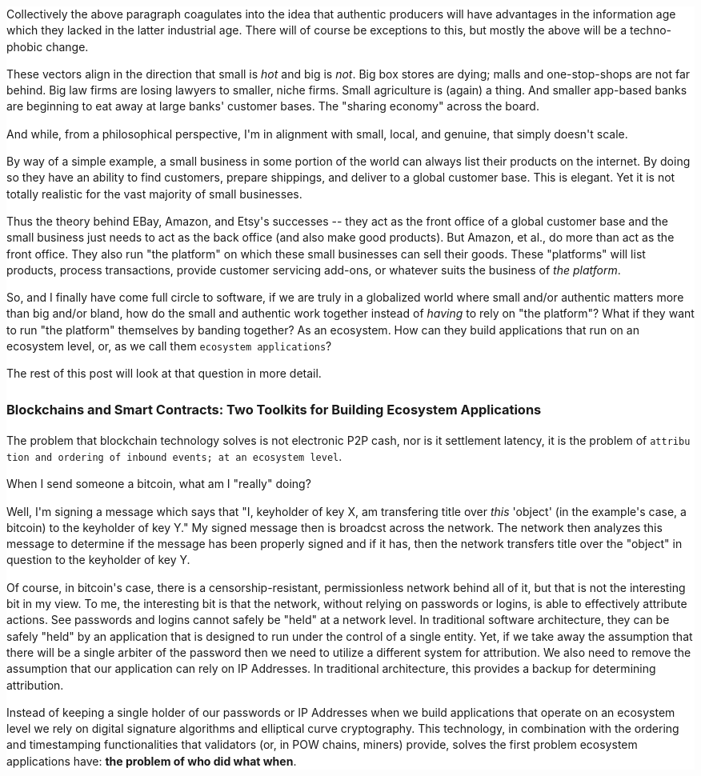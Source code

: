 Collectively the above paragraph coagulates into the idea that authentic producers will have advantages in the information age which they lacked in the latter industrial age. There will of course be exceptions to this, but mostly the above will be a techno-phobic change.

These vectors align in the direction that small is *hot* and big is *not*. Big box stores are dying; malls and one-stop-shops are not far behind. Big law firms are losing lawyers to smaller, niche firms. Small agriculture is (again) a thing. And smaller app-based banks are beginning to eat away at large banks' customer bases. The "sharing economy" across the board.

And while, from a philosophical perspective, I'm in alignment with small, local, and genuine, that simply doesn't scale.

By way of a simple example, a small business in some portion of the world can always list their products on the internet. By doing so they have an ability to find customers, prepare shippings, and deliver to a global customer base. This is elegant. Yet it is not totally realistic for the vast majority of small businesses.

Thus the theory behind EBay, Amazon, and Etsy's successes -- they act as the front office of a global customer base and the small business just needs to act as the back office (and also make good products). But Amazon, et al., do more than act as the front office. They also run "the platform" on which these small businesses can sell their goods. These "platforms" will list products, process transactions, provide customer servicing add-ons, or whatever suits the business of *the platform*.

So, and I finally have come full circle to software, if we are truly in a globalized world where small and/or authentic matters more than big and/or bland, how do the small and authentic work together instead of *having* to rely on "the platform"? What if they want to run "the platform" themselves by banding together? As an ecosystem. How can they build applications that run on an ecosystem level, or, as we call them `ecosystem applications`?

The rest of this post will look at that question in more detail.

### Blockchains and Smart Contracts: Two Toolkits for Building Ecosystem Applications

The problem that blockchain technology solves is not electronic P2P cash, nor is it settlement latency, it is the problem of `attribution and ordering of inbound events; at an ecosystem level`.

When I send someone a bitcoin, what am I "really" doing?

Well, I'm signing a message which says that "I, keyholder of key X, am transfering title over *this* 'object' (in the example's case, a bitcoin) to the keyholder of key Y." My signed message then is broadcst across the network. The network then analyzes this message to determine if the message has been properly signed and if it has, then the network transfers title over the "object" in question to the keyholder of key Y.

Of course, in bitcoin's case, there is a censorship-resistant, permissionless network behind all of it, but that is not the interesting bit in my view. To me, the interesting bit is that the network, without relying on passwords or logins, is able to effectively attribute actions. See passwords and logins cannot safely be "held" at a network level. In traditional software architecture, they can be safely "held" by an application that is designed to run under the control of a single entity. Yet, if we take away the assumption that there will be a single arbiter of the password then we need to utilize a different system for attribution. We also need to remove the assumption that our application can rely on IP Addresses. In traditional architecture, this provides a backup for determining attribution.

Instead of keeping a single holder of our passwords or IP Addresses when we  build applications that operate on an ecosystem level we rely on digital signature algorithms and elliptical curve cryptography. This technology, in combination with the ordering and timestamping functionalities that validators (or, in POW chains, miners) provide, solves the first problem ecosystem applications have: **the problem of who did what when**.
